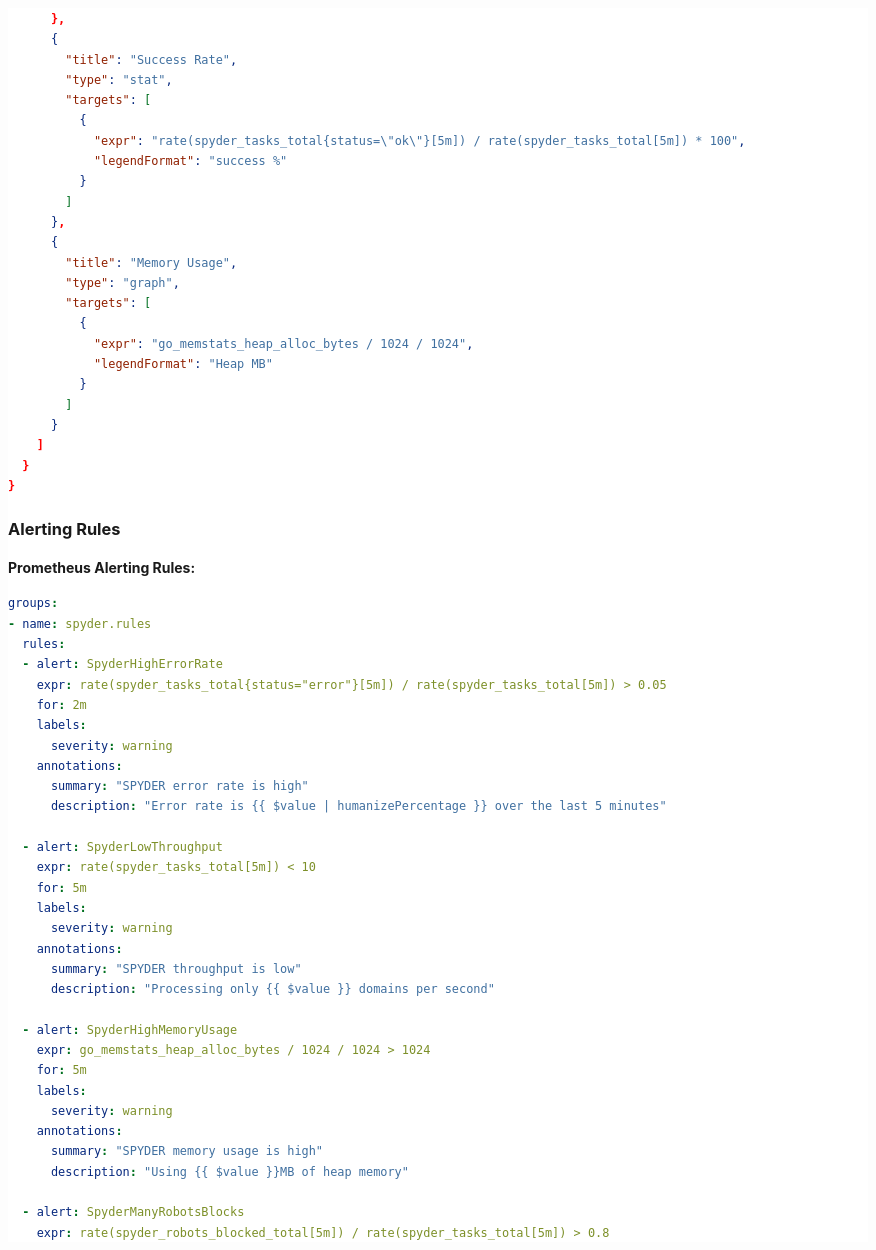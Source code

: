 ```json
      },
      {
        "title": "Success Rate",
        "type": "stat",
        "targets": [
          {
            "expr": "rate(spyder_tasks_total{status=\"ok\"}[5m]) / rate(spyder_tasks_total[5m]) * 100",
            "legendFormat": "success %"
          }
        ]
      },
      {
        "title": "Memory Usage",
        "type": "graph",
        "targets": [
          {
            "expr": "go_memstats_heap_alloc_bytes / 1024 / 1024",
            "legendFormat": "Heap MB"
          }
        ]
      }
    ]
  }
}
```

### Alerting Rules

**Prometheus Alerting Rules:**

```yaml
groups:
- name: spyder.rules
  rules:
  - alert: SpyderHighErrorRate
    expr: rate(spyder_tasks_total{status="error"}[5m]) / rate(spyder_tasks_total[5m]) > 0.05
    for: 2m
    labels:
      severity: warning
    annotations:
      summary: "SPYDER error rate is high"
      description: "Error rate is {{ $value | humanizePercentage }} over the last 5 minutes"

  - alert: SpyderLowThroughput
    expr: rate(spyder_tasks_total[5m]) < 10
    for: 5m
    labels:
      severity: warning
    annotations:
      summary: "SPYDER throughput is low"
      description: "Processing only {{ $value }} domains per second"

  - alert: SpyderHighMemoryUsage
    expr: go_memstats_heap_alloc_bytes / 1024 / 1024 > 1024
    for: 5m
    labels:
      severity: warning
    annotations:
      summary: "SPYDER memory usage is high"
      description: "Using {{ $value }}MB of heap memory"

  - alert: SpyderManyRobotsBlocks
    expr: rate(spyder_robots_blocked_total[5m]) / rate(spyder_tasks_total[5m]) > 0.8
```